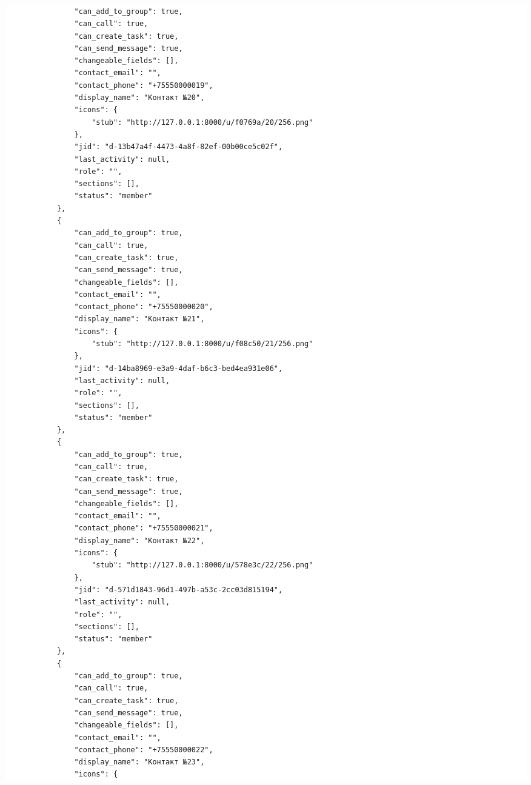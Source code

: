 ```
                "can_add_to_group": true,
                "can_call": true,
                "can_create_task": true,
                "can_send_message": true,
                "changeable_fields": [],
                "contact_email": "",
                "contact_phone": "+75550000019",
                "display_name": "Контакт №20",
                "icons": {
                    "stub": "http://127.0.0.1:8000/u/f0769a/20/256.png"
                },
                "jid": "d-13b47a4f-4473-4a8f-82ef-00b00ce5c02f",
                "last_activity": null,
                "role": "",
                "sections": [],
                "status": "member"
            },
            {
                "can_add_to_group": true,
                "can_call": true,
                "can_create_task": true,
                "can_send_message": true,
                "changeable_fields": [],
                "contact_email": "",
                "contact_phone": "+75550000020",
                "display_name": "Контакт №21",
                "icons": {
                    "stub": "http://127.0.0.1:8000/u/f08c50/21/256.png"
                },
                "jid": "d-14ba8969-e3a9-4daf-b6c3-bed4ea931e06",
                "last_activity": null,
                "role": "",
                "sections": [],
                "status": "member"
            },
            {
                "can_add_to_group": true,
                "can_call": true,
                "can_create_task": true,
                "can_send_message": true,
                "changeable_fields": [],
                "contact_email": "",
                "contact_phone": "+75550000021",
                "display_name": "Контакт №22",
                "icons": {
                    "stub": "http://127.0.0.1:8000/u/578e3c/22/256.png"
                },
                "jid": "d-571d1843-96d1-497b-a53c-2cc03d815194",
                "last_activity": null,
                "role": "",
                "sections": [],
                "status": "member"
            },
            {
                "can_add_to_group": true,
                "can_call": true,
                "can_create_task": true,
                "can_send_message": true,
                "changeable_fields": [],
                "contact_email": "",
                "contact_phone": "+75550000022",
                "display_name": "Контакт №23",
                "icons": {
```